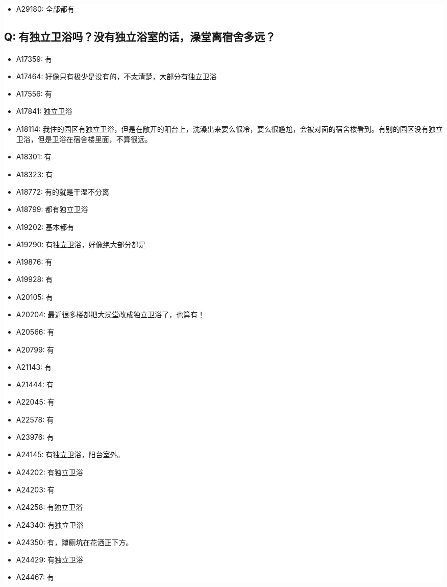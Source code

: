 - A29180: 全部都有

## Q: 有独立卫浴吗？没有独立浴室的话，澡堂离宿舍多远？

- A17359: 有

- A17464: 好像只有极少是没有的，不太清楚，大部分有独立卫浴

- A17556: 有

- A17841: 独立卫浴

- A18114: 我住的园区有独立卫浴，但是在敞开的阳台上，洗澡出来要么很冷，要么很尴尬，会被对面的宿舍楼看到。有别的园区没有独立卫浴，但是卫浴在宿舍楼里面，不算很远。

- A18301: 有

- A18323: 有

- A18772: 有的就是干湿不分离

- A18799: 都有独立卫浴

- A19202: 基本都有

- A19290: 有独立卫浴，好像绝大部分都是

- A19876: 有

- A19928: 有

- A20105: 有

- A20204: 最近很多楼都把大澡堂改成独立卫浴了，也算有！

- A20566: 有

- A20799: 有

- A21143: 有

- A21444: 有

- A22045: 有

- A22578: 有

- A23976: 有

- A24145: 有独立卫浴，阳台室外。

- A24202: 有独立卫浴

- A24203: 有

- A24258: 有独立卫浴

- A24340: 有独立卫浴

- A24350: 有，蹲厕坑在花洒正下方。

- A24429: 有独立卫浴

- A24467: 有
